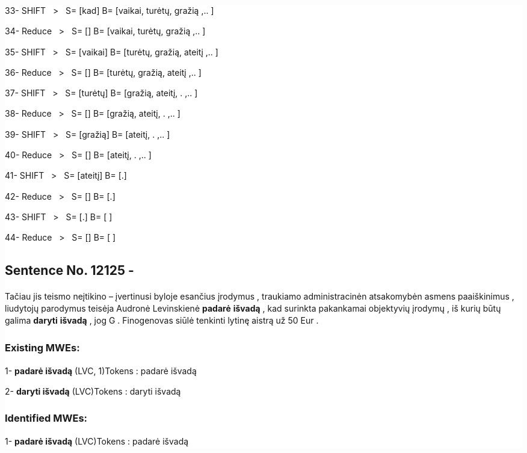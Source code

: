 

33- SHIFT&nbsp;&nbsp;&nbsp;>&nbsp;&nbsp;&nbsp;S= [kad]   B= [vaikai, turėtų, gražią ,.. ]



34- Reduce&nbsp;&nbsp;&nbsp;>&nbsp;&nbsp;&nbsp;S= []   B= [vaikai, turėtų, gražią ,.. ]



35- SHIFT&nbsp;&nbsp;&nbsp;>&nbsp;&nbsp;&nbsp;S= [vaikai]   B= [turėtų, gražią, ateitį ,.. ]



36- Reduce&nbsp;&nbsp;&nbsp;>&nbsp;&nbsp;&nbsp;S= []   B= [turėtų, gražią, ateitį ,.. ]



37- SHIFT&nbsp;&nbsp;&nbsp;>&nbsp;&nbsp;&nbsp;S= [turėtų]   B= [gražią, ateitį, . ,.. ]



38- Reduce&nbsp;&nbsp;&nbsp;>&nbsp;&nbsp;&nbsp;S= []   B= [gražią, ateitį, . ,.. ]



39- SHIFT&nbsp;&nbsp;&nbsp;>&nbsp;&nbsp;&nbsp;S= [gražią]   B= [ateitį, . ,.. ]



40- Reduce&nbsp;&nbsp;&nbsp;>&nbsp;&nbsp;&nbsp;S= []   B= [ateitį, . ,.. ]



41- SHIFT&nbsp;&nbsp;&nbsp;>&nbsp;&nbsp;&nbsp;S= [ateitį]   B= [.]



42- Reduce&nbsp;&nbsp;&nbsp;>&nbsp;&nbsp;&nbsp;S= []   B= [.]



43- SHIFT&nbsp;&nbsp;&nbsp;>&nbsp;&nbsp;&nbsp;S= [.]   B= [ ]



44- Reduce&nbsp;&nbsp;&nbsp;>&nbsp;&nbsp;&nbsp;S= []   B= [ ]

## Sentence No. 12125 - 
Tačiau jis teismo neįtikino – įvertinusi byloje esančius įrodymus , traukiamo administracinėn atsakomybėn asmens paaiškinimus , liudytojų parodymus teisėja Audronė Levinskienė **padarė** **išvadą** , kad surinkta pakankamai objektyvių įrodymų , iš kurių būtų galima **daryti** **išvadą** , jog G . Finogenovas siūlė tenkinti lytinę aistrą už 50 Eur . 
### Existing MWEs: 
1- **padarė išvadą** (LVC, 1)Tokens : 
padarė
išvadą


2- **daryti išvadą** (LVC)Tokens : 
daryti
išvadą


### Identified MWEs: 
1- **padarė išvadą** (LVC)Tokens : 
padarė
išvadą
